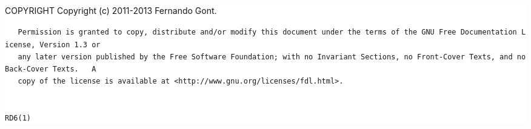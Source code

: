 COPYRIGHT
       Copyright (c) 2011-2013 Fernando Gont.

       Permission is granted to copy, distribute and/or modify this document under the terms of the GNU Free Documentation License, Version 1.3 or
       any later version published by the Free Software Foundation; with no Invariant Sections, no Front-Cover Texts, and no Back-Cover Texts.   A
       copy of the license is available at <http://www.gnu.org/licenses/fdl.html>.

                                                                                                                                            RD6(1)
